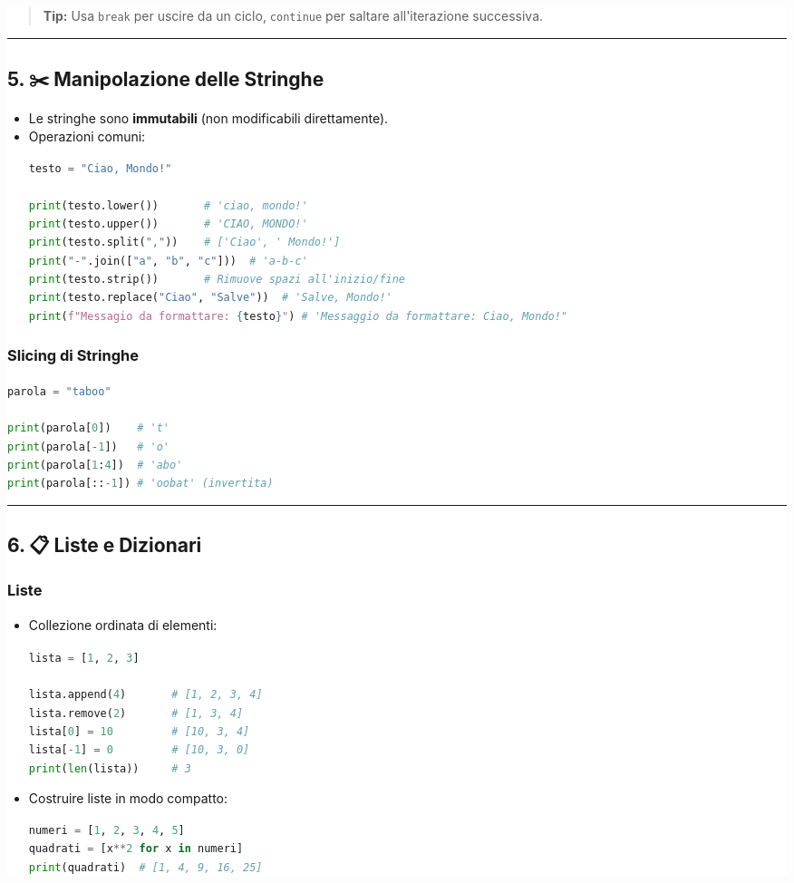 > **Tip:** Usa `break` per uscire da un ciclo, `continue` per saltare all'iterazione successiva.

---

## 5. ✂️ Manipolazione delle Stringhe

- Le stringhe sono **immutabili** (non modificabili direttamente).
- Operazioni comuni:
    ```python
    testo = "Ciao, Mondo!"

    print(testo.lower())       # 'ciao, mondo!'
    print(testo.upper())       # 'CIAO, MONDO!'
    print(testo.split(","))    # ['Ciao', ' Mondo!']
    print("-".join(["a", "b", "c"]))  # 'a-b-c'
    print(testo.strip())       # Rimuove spazi all'inizio/fine
    print(testo.replace("Ciao", "Salve"))  # 'Salve, Mondo!'
    print(f"Messagio da formattare: {testo}") # 'Messaggio da formattare: Ciao, Mondo!"
    ```

### Slicing di Stringhe
```python
parola = "taboo"

print(parola[0])    # 't'
print(parola[-1])   # 'o'
print(parola[1:4])  # 'abo'
print(parola[::-1]) # 'oobat' (invertita)
```

---

## 6. 📋 Liste e Dizionari

### Liste
- Collezione ordinata di elementi:
    ```python
    lista = [1, 2, 3]

    lista.append(4)       # [1, 2, 3, 4]
    lista.remove(2)       # [1, 3, 4]
    lista[0] = 10         # [10, 3, 4]
    lista[-1] = 0         # [10, 3, 0]
    print(len(lista))     # 3
    ```

- Costruire liste in modo compatto:
    ```python
    numeri = [1, 2, 3, 4, 5]
    quadrati = [x**2 for x in numeri]
    print(quadrati)  # [1, 4, 9, 16, 25]
    ```
